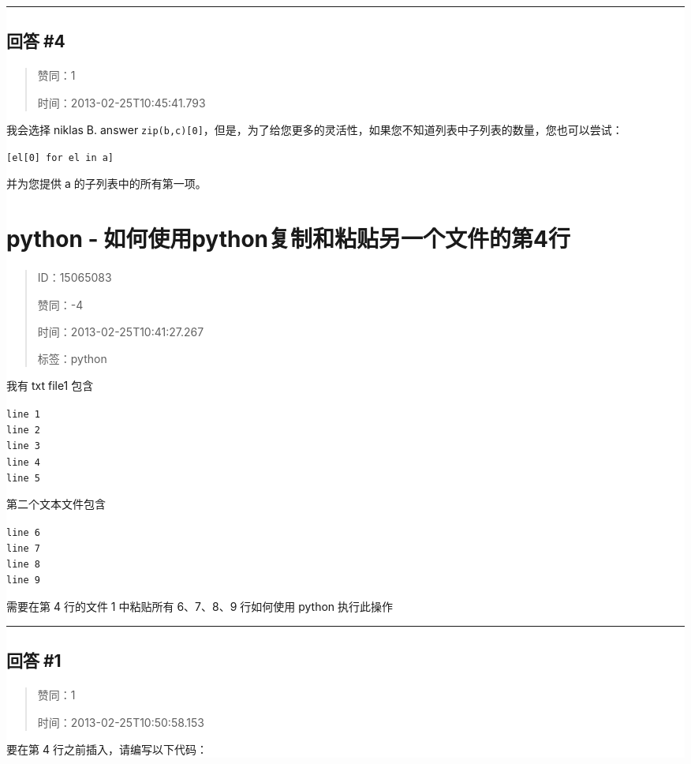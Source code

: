* * *

## 回答 #4

> 赞同：1
> 
> 时间：2013-02-25T10:45:41.793

我会选择 niklas B. answer `zip(b,c)[0]`，但是，为了给您更多的灵活性，如果您不知道列表中子列表的数量，您也可以尝试：

```
[el[0] for el in a] 
```

并为您提供 a 的子列表中的所有第一项。

# python - 如何使用python复制和粘贴另一个文件的第4行

> ID：15065083
> 
> 赞同：-4
> 
> 时间：2013-02-25T10:41:27.267
> 
> 标签：python

我有 txt file1 包含

```
line 1
line 2 
line 3
line 4 
line 5 
```

第二个文本文件包含

```
line 6
line 7
line 8
line 9 
```

需要在第 4 行的文件 1 中粘贴所有 6、7、8、9 行如何使用 python 执行此操作

* * *

## 回答 #1

> 赞同：1
> 
> 时间：2013-02-25T10:50:58.153

要在第 4 行之前插入，请编写以下代码：
